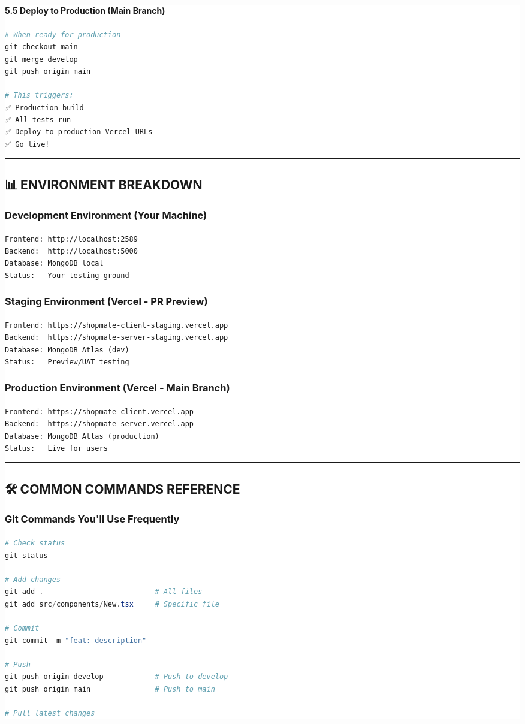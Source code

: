 #### 5.5 Deploy to Production (Main Branch)
```powershell
# When ready for production
git checkout main
git merge develop
git push origin main

# This triggers:
✅ Production build
✅ All tests run
✅ Deploy to production Vercel URLs
✅ Go live!
```

---

## 📊 ENVIRONMENT BREAKDOWN

### Development Environment (Your Machine)
```
Frontend: http://localhost:2589
Backend:  http://localhost:5000
Database: MongoDB local
Status:   Your testing ground
```

### Staging Environment (Vercel - PR Preview)
```
Frontend: https://shopmate-client-staging.vercel.app
Backend:  https://shopmate-server-staging.vercel.app
Database: MongoDB Atlas (dev)
Status:   Preview/UAT testing
```

### Production Environment (Vercel - Main Branch)
```
Frontend: https://shopmate-client.vercel.app
Backend:  https://shopmate-server.vercel.app
Database: MongoDB Atlas (production)
Status:   Live for users
```

---

## 🛠️ COMMON COMMANDS REFERENCE

### Git Commands You'll Use Frequently

```powershell
# Check status
git status

# Add changes
git add .                          # All files
git add src/components/New.tsx     # Specific file

# Commit
git commit -m "feat: description"

# Push
git push origin develop            # Push to develop
git push origin main               # Push to main

# Pull latest changes
```